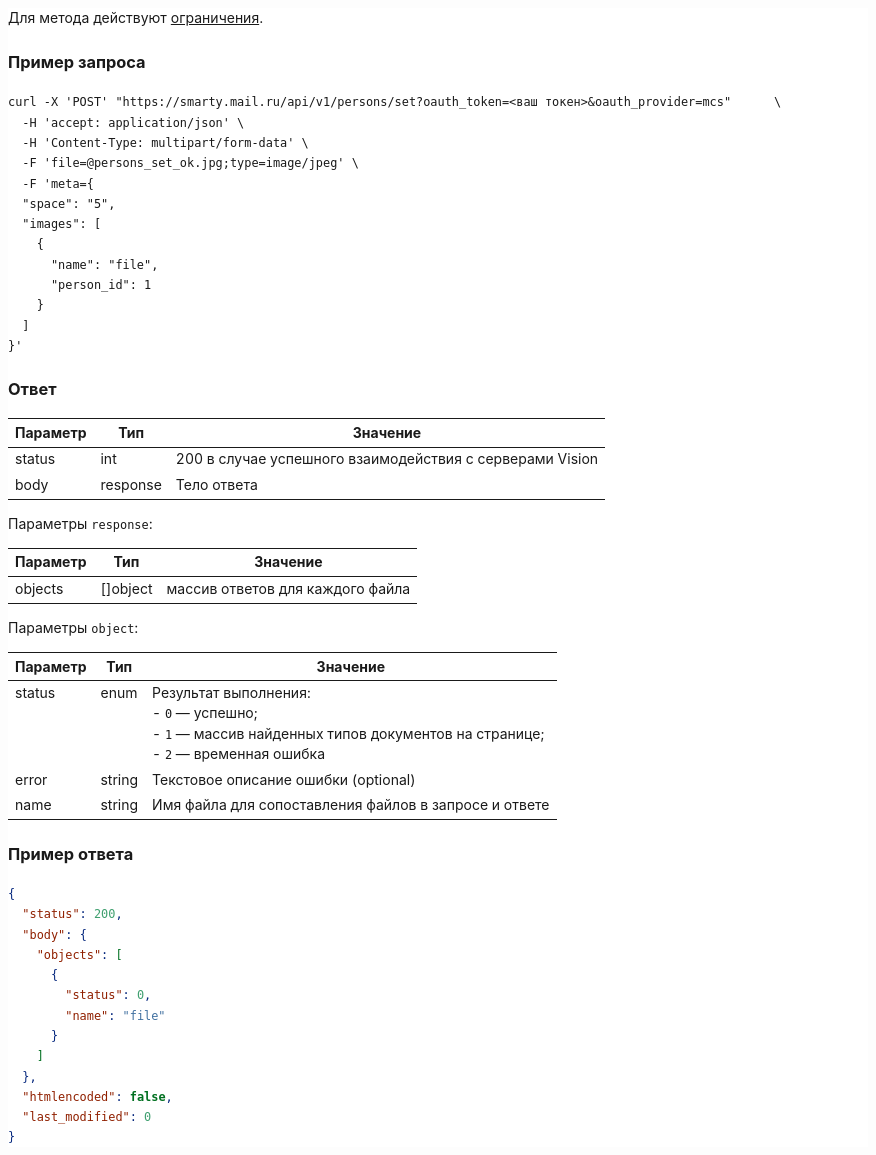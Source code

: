 <warn>

Для метода действуют [ограничения](../../concepts/vision-limits#obrabotka_izobrazheniy).

</warn>

### Пример запроса

```curl
curl -X 'POST' "https://smarty.mail.ru/api/v1/persons/set?oauth_token=<ваш токен>&oauth_provider=mcs"      \
  -H 'accept: application/json' \
  -H 'Content-Type: multipart/form-data' \
  -F 'file=@persons_set_ok.jpg;type=image/jpeg' \
  -F 'meta={
  "space": "5",
  "images": [
    {
      "name": "file",
      "person_id": 1
    }
  ]
}'
```

### Ответ

| Параметр | Тип      | Значение                                                |
| -------- | -------- | ------------------------------------------------------- |
| status   | int      | 200 в случае успешного взаимодействия с серверами Vision|
| body     | response | Тело ответа                                             |

Параметры `response`:

| Параметр | Тип      | Значение                         |
| -------- | -------- | -------------------------------- |
| objects  | []object | массив ответов для каждого файла |

Параметры `object`:

| Параметр | Тип    | Значение                                              |
| -------- | ------ | ----------------------------------------------------- |
| status   | enum   | Результат выполнения:<br>- `0` — успешно;<br>- `1` — массив найденных типов документов на странице;<br>- `2` — временная ошибка |
| error    | string | Текстовое описание ошибки (optional)                  |
| name     | string | Имя файла для сопоставления файлов в запросе и ответе |

### Пример ответа

```json
{
  "status": 200,
  "body": {
    "objects": [
      {
        "status": 0,
        "name": "file"
      }
    ]
  },
  "htmlencoded": false,
  "last_modified": 0
}
```
